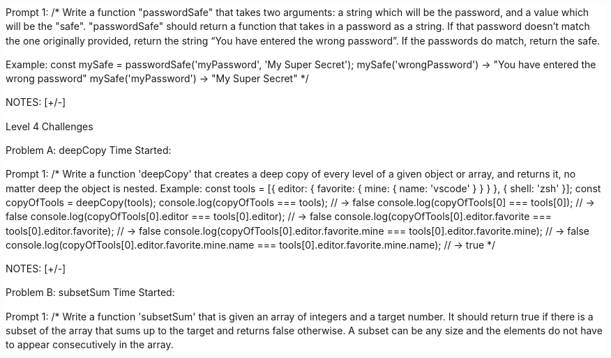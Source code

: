 Prompt 1:
/*
Write a function "passwordSafe" that takes two arguments: a string which will be the password, and a value which will be the "safe". "passwordSafe" should return a function that takes in a password as a string.
If that password doesn’t match the one originally provided, return the string “You have entered the wrong password”. If the passwords do match, return the safe.

Example:
const mySafe = passwordSafe('myPassword', 'My Super Secret');
mySafe('wrongPassword') -> "You have entered the wrong password"
mySafe('myPassword') -> "My Super Secret"
*/

NOTES:
[+/-]



Level 4 Challenges

Problem A: deepCopy
Time Started:

Prompt 1:
/*
Write a function 'deepCopy' that creates a deep copy of every level of a given object or array, and returns it, no matter deep the object is nested.
Example:
const tools = [{ editor: { favorite: { mine: { name: 'vscode' } } } }, { shell: 'zsh' }];
const copyOfTools = deepCopy(tools);
console.log(copyOfTools === tools);                                                           // -> false
console.log(copyOfTools[0] === tools[0]);                                                     // -> false
console.log(copyOfTools[0].editor === tools[0].editor);                                       // -> false
console.log(copyOfTools[0].editor.favorite === tools[0].editor.favorite);                     // -> false
console.log(copyOfTools[0].editor.favorite.mine === tools[0].editor.favorite.mine);           // -> false
console.log(copyOfTools[0].editor.favorite.mine.name === tools[0].editor.favorite.mine.name); // -> true
*/

NOTES:
[+/-]



Problem B: subsetSum
Time Started:

Prompt 1:
/*
Write a function 'subsetSum' that is given an array of integers and a target number. It should return true if there is a subset of the array that sums up to the target and returns false otherwise. A subset can be any size and the elements do not have to appear consecutively in the array.
